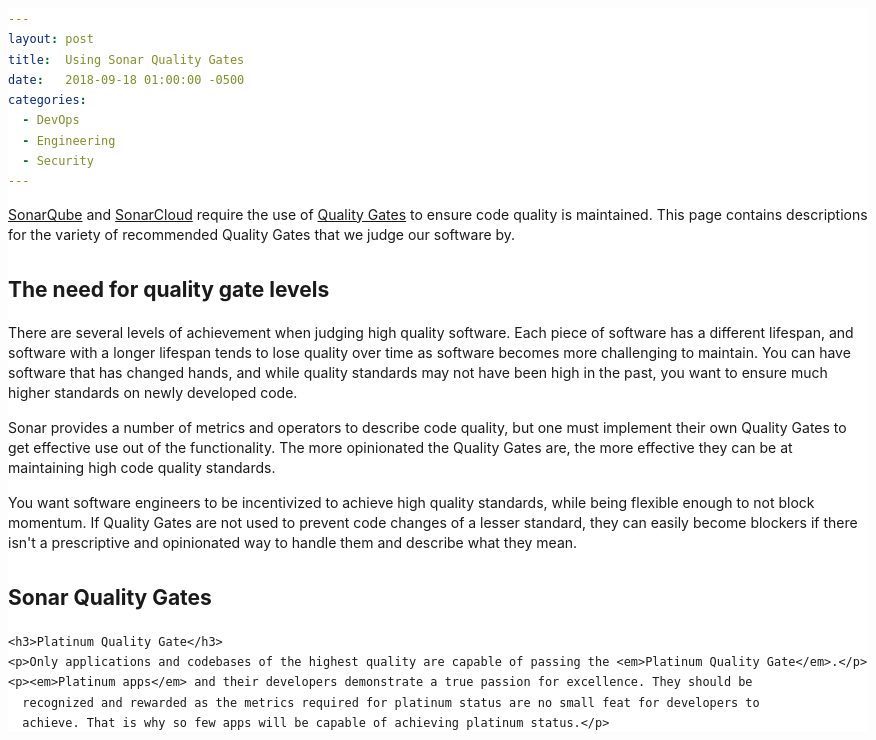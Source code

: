 ```yaml
---
layout: post
title:  Using Sonar Quality Gates
date:   2018-09-18 01:00:00 -0500
categories:
  - DevOps
  - Engineering
  - Security
---
```


[SonarQube](https://www.sonarqube.org/) and [SonarCloud](https://sonarcloud.io/) require the use of [Quality Gates](https://docs.sonarqube.org/latest/user-guide/quality-gates/) to ensure code quality is maintained. This page contains
descriptions for the variety of recommended Quality Gates that we judge our software by.

## The need for quality gate levels

There are several levels of achievement when judging high quality software. Each piece of software has a different
lifespan, and software with a longer lifespan tends to lose quality over time as software becomes more challenging to
maintain. You can have software that has changed hands, and while quality standards may not have been high in the past,
you want to ensure much higher standards on newly developed code.

Sonar provides a number of metrics and operators to describe code quality, but one must implement their own Quality
Gates to get effective use out of the functionality. The more opinionated the Quality Gates are, the more effective
they can be at maintaining high code quality standards.

You want software engineers to be incentivized to achieve high quality standards, while
being flexible enough to not block momentum. If Quality Gates are not used to prevent code changes of a lesser standard, they
can easily become blockers if there isn't a prescriptive and opinionated way to handle them and describe what they
mean.

## Sonar Quality Gates

<section class="row">

  <section class="col-lg-5">

    <h3>Platinum Quality Gate</h3>
    <p>Only applications and codebases of the highest quality are capable of passing the <em>Platinum Quality Gate</em>.</p>
    <p><em>Platinum apps</em> and their developers demonstrate a true passion for excellence. They should be
      recognized and rewarded as the metrics required for platinum status are no small feat for developers to
      achieve. That is why so few apps will be capable of achieving platinum status.</p>
